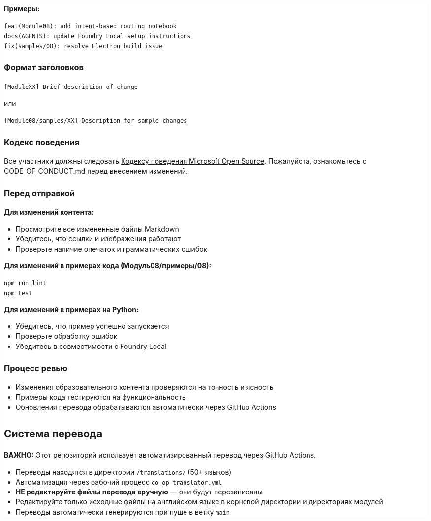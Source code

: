 **Примеры:**
```
feat(Module08): add intent-based routing notebook
docs(AGENTS): update Foundry Local setup instructions
fix(samples/08): resolve Electron build issue
```

### Формат заголовков
```
[ModuleXX] Brief description of change
```
или
```
[Module08/samples/XX] Description for sample changes
```

### Кодекс поведения

Все участники должны следовать [Кодексу поведения Microsoft Open Source](https://opensource.microsoft.com/codeofconduct/). Пожалуйста, ознакомьтесь с [CODE_OF_CONDUCT.md](CODE_OF_CONDUCT.md) перед внесением изменений.

### Перед отправкой

**Для изменений контента:**
- Просмотрите все измененные файлы Markdown
- Убедитесь, что ссылки и изображения работают
- Проверьте наличие опечаток и грамматических ошибок

**Для изменений в примерах кода (Модуль08/примеры/08):**
```bash
npm run lint
npm test
```

**Для изменений в примерах на Python:**
- Убедитесь, что пример успешно запускается
- Проверьте обработку ошибок
- Убедитесь в совместимости с Foundry Local

### Процесс ревью

- Изменения образовательного контента проверяются на точность и ясность
- Примеры кода тестируются на функциональность
- Обновления перевода обрабатываются автоматически через GitHub Actions

## Система перевода

**ВАЖНО:** Этот репозиторий использует автоматизированный перевод через GitHub Actions.

- Переводы находятся в директории `/translations/` (50+ языков)
- Автоматизация через рабочий процесс `co-op-translator.yml`
- **НЕ редактируйте файлы перевода вручную** — они будут перезаписаны
- Редактируйте только исходные файлы на английском языке в корневой директории и директориях модулей
- Переводы автоматически генерируются при пуше в ветку `main`
